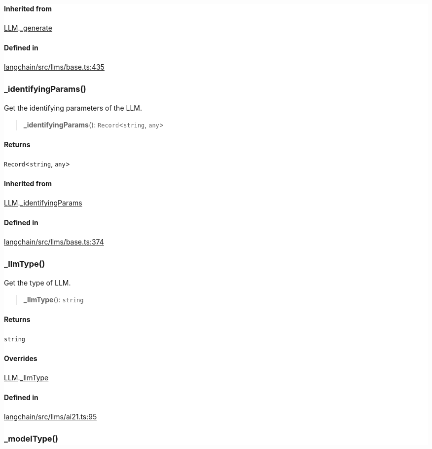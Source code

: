 #### Inherited from[](#inherited-from-21 "Direct link to Inherited from")

[LLM](/docs/api/llms_base/classes/LLM).[\_generate](/docs/api/llms_base/classes/LLM#_generate)

#### Defined in[](#defined-in-40 "Direct link to Defined in")

[langchain/src/llms/base.ts:435](https://github.com/hwchase17/langchainjs/blob/1c1274d/langchain/src/llms/base.ts#L435)

### \_identifyingParams()[](#_identifyingparams "Direct link to _identifyingparams")

Get the identifying parameters of the LLM.

> **\_identifyingParams**(): `Record`<`string`, `any`\>

#### Returns[](#returns-10 "Direct link to Returns")

`Record`<`string`, `any`\>

#### Inherited from[](#inherited-from-22 "Direct link to Inherited from")

[LLM](/docs/api/llms_base/classes/LLM).[\_identifyingParams](/docs/api/llms_base/classes/LLM#_identifyingparams)

#### Defined in[](#defined-in-41 "Direct link to Defined in")

[langchain/src/llms/base.ts:374](https://github.com/hwchase17/langchainjs/blob/1c1274d/langchain/src/llms/base.ts#L374)

### \_llmType()[](#_llmtype "Direct link to _llmtype")

Get the type of LLM.

> **\_llmType**(): `string`

#### Returns[](#returns-11 "Direct link to Returns")

`string`

#### Overrides[](#overrides-2 "Direct link to Overrides")

[LLM](/docs/api/llms_base/classes/LLM).[\_llmType](/docs/api/llms_base/classes/LLM#_llmtype)

#### Defined in[](#defined-in-42 "Direct link to Defined in")

[langchain/src/llms/ai21.ts:95](https://github.com/hwchase17/langchainjs/blob/1c1274d/langchain/src/llms/ai21.ts#L95)

### \_modelType()[](#_modeltype "Direct link to _modeltype")
